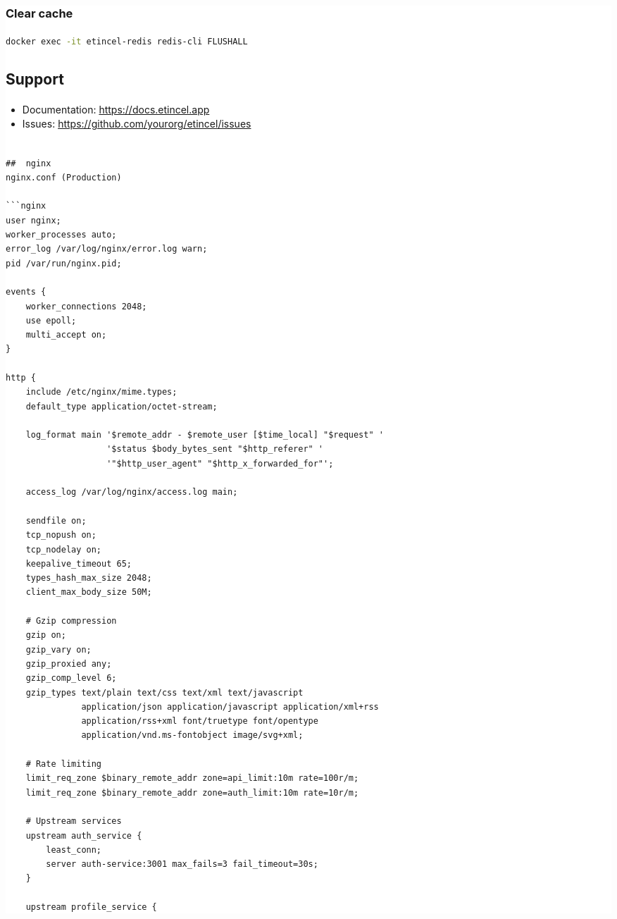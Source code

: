 ### Clear cache
```bash
docker exec -it etincel-redis redis-cli FLUSHALL
```

## Support
- Documentation: https://docs.etincel.app
- Issues: https://github.com/yourorg/etincel/issues
```

##  nginx 
nginx.conf (Production)

```nginx
user nginx;
worker_processes auto;
error_log /var/log/nginx/error.log warn;
pid /var/run/nginx.pid;

events {
    worker_connections 2048;
    use epoll;
    multi_accept on;
}

http {
    include /etc/nginx/mime.types;
    default_type application/octet-stream;

    log_format main '$remote_addr - $remote_user [$time_local] "$request" '
                    '$status $body_bytes_sent "$http_referer" '
                    '"$http_user_agent" "$http_x_forwarded_for"';

    access_log /var/log/nginx/access.log main;

    sendfile on;
    tcp_nopush on;
    tcp_nodelay on;
    keepalive_timeout 65;
    types_hash_max_size 2048;
    client_max_body_size 50M;

    # Gzip compression
    gzip on;
    gzip_vary on;
    gzip_proxied any;
    gzip_comp_level 6;
    gzip_types text/plain text/css text/xml text/javascript 
               application/json application/javascript application/xml+rss 
               application/rss+xml font/truetype font/opentype 
               application/vnd.ms-fontobject image/svg+xml;

    # Rate limiting
    limit_req_zone $binary_remote_addr zone=api_limit:10m rate=100r/m;
    limit_req_zone $binary_remote_addr zone=auth_limit:10m rate=10r/m;

    # Upstream services
    upstream auth_service {
        least_conn;
        server auth-service:3001 max_fails=3 fail_timeout=30s;
    }

    upstream profile_service {
```